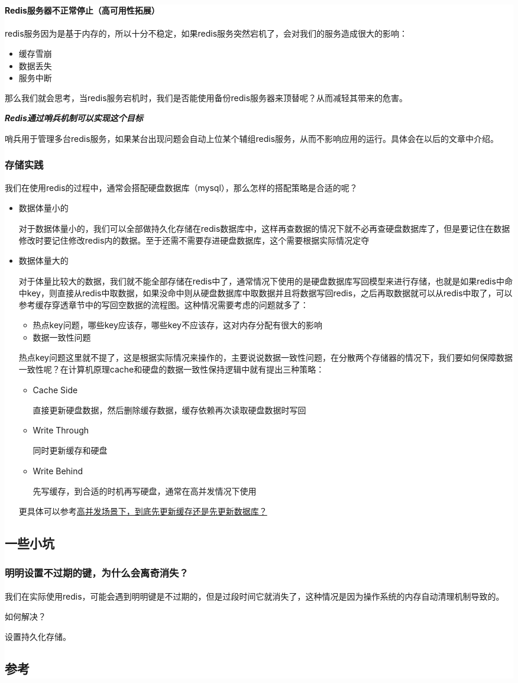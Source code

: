 #### Redis服务器不正常停止（高可用性拓展）

redis服务因为是基于内存的，所以十分不稳定，如果redis服务突然宕机了，会对我们的服务造成很大的影响：

- 缓存雪崩
- 数据丢失
- 服务中断

那么我们就会思考，当redis服务宕机时，我们是否能使用备份redis服务器来顶替呢？从而减轻其带来的危害。

***Redis通过哨兵机制可以实现这个目标***

哨兵用于管理多台redis服务，如果某台出现问题会自动上位某个辅组redis服务，从而不影响应用的运行。具体会在以后的文章中介绍。

### 存储实践

我们在使用redis的过程中，通常会搭配硬盘数据库（mysql），那么怎样的搭配策略是合适的呢？

- 数据体量小的

   对于数据体量小的，我们可以全部做持久化存储在redis数据库中，这样再查数据的情况下就不必再查硬盘数据库了，但是要记住在数据修改时要记住修改redis内的数据。至于还需不需要存进硬盘数据库，这个需要根据实际情况定夺

- 数据体量大的

  对于体量比较大的数据，我们就不能全部存储在redis中了，通常情况下使用的是硬盘数据库写回模型来进行存储，也就是如果redis中命中key，则直接从redis中取数据，如果没命中则从硬盘数据库中取数据并且将数据写回redis，之后再取数据就可以从redis中取了，可以参考缓存穿透章节中的写回空数据的流程图。这种情况需要考虑的问题就多了：

  - 热点key问题，哪些key应该存，哪些key不应该存，这对内存分配有很大的影响
  - 数据一致性问题

  热点key问题这里就不提了，这是根据实际情况来操作的，主要说说数据一致性问题，在分散两个存储器的情况下，我们要如何保障数据一致性呢？在计算机原理cache和硬盘的数据一致性保持逻辑中就有提出三种策略：

  - Cache Side

    直接更新硬盘数据，然后删除缓存数据，缓存依赖再次读取硬盘数据时写回

  - Write Through

    同时更新缓存和硬盘

  - Write Behind

    先写缓存，到合适的时机再写硬盘，通常在高并发情况下使用

  更具体可以参考[高并发场景下，到底先更新缓存还是先更新数据库？](https://mp.weixin.qq.com/s/bewlUcHL2e6fw2vDrhEDCw)

## 一些小坑

### 明明设置不过期的键，为什么会离奇消失？

我们在实际使用redis，可能会遇到明明键是不过期的，但是过段时间它就消失了，这种情况是因为操作系统的内存自动清理机制导致的。

如何解决？

设置持久化存储。

## 参考
